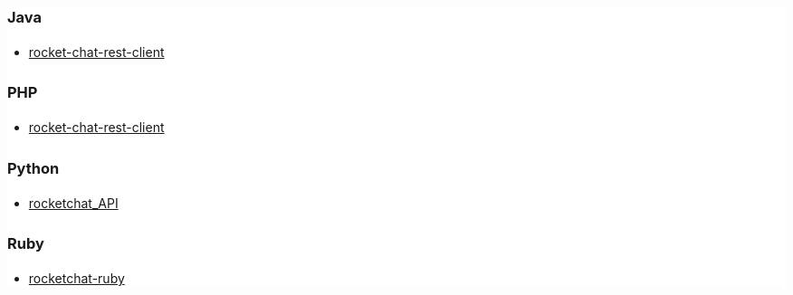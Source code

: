 ### Java

- [rocket-chat-rest-client](https://github.com/baloise/rocket-chat-rest-client)

### PHP

- [rocket-chat-rest-client](https://github.com/Fab1en/rocket-chat-rest-client)

### Python

- [rocketchat_API](https://github.com/jadolg/rocketchat_API)

### Ruby

- [rocketchat-ruby](https://github.com/abrom/rocketchat-ruby)
